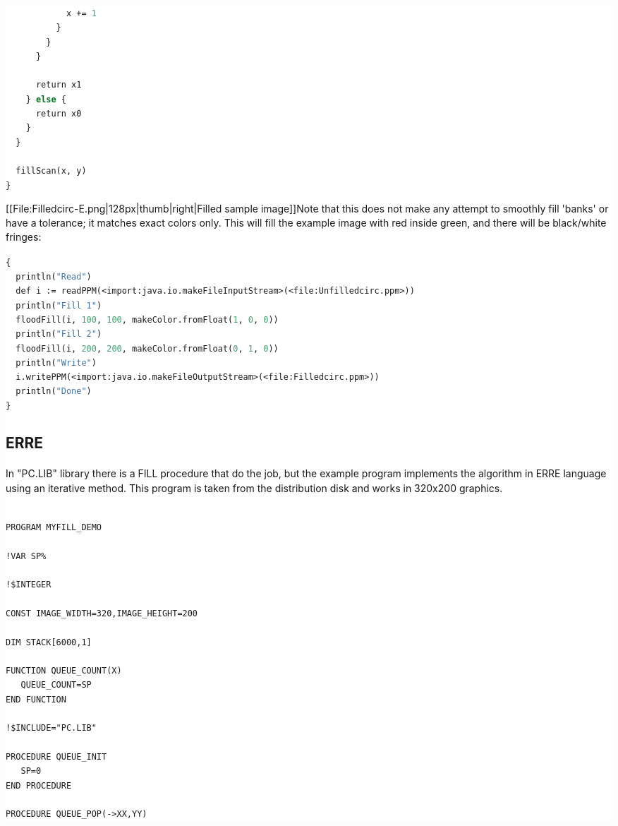 ```e
            x += 1
          }
        }
      }
      
      return x1
    } else {
      return x0
    }
  }

  fillScan(x, y)
}
```


[[File:Filledcirc-E.png|128px|thumb|right|Filled sample image]]Note that this does not make any attempt to smoothly fill 'banks' or have a tolerance; it matches exact colors only. This will fill the example image with red inside green, and there will be black/white fringes:


```e
{
  println("Read")
  def i := readPPM(<import:java.io.makeFileInputStream>(<file:Unfilledcirc.ppm>))
  println("Fill 1")
  floodFill(i, 100, 100, makeColor.fromFloat(1, 0, 0))
  println("Fill 2")
  floodFill(i, 200, 200, makeColor.fromFloat(0, 1, 0))
  println("Write")
  i.writePPM(<import:java.io.makeFileOutputStream>(<file:Filledcirc.ppm>))
  println("Done")
}
```



## ERRE

In "PC.LIB" library there is a FILL procedure that do the job, but the example program implements the algorithm in ERRE language using an iterative method. This program is taken from the distribution disk and works in 320x200 graphics.

```ERRE

PROGRAM MYFILL_DEMO

!VAR SP%

!$INTEGER

CONST IMAGE_WIDTH=320,IMAGE_HEIGHT=200

DIM STACK[6000,1]

FUNCTION QUEUE_COUNT(X)
   QUEUE_COUNT=SP
END FUNCTION

!$INCLUDE="PC.LIB"

PROCEDURE QUEUE_INIT
   SP=0
END PROCEDURE

PROCEDURE QUEUE_POP(->XX,YY)
```